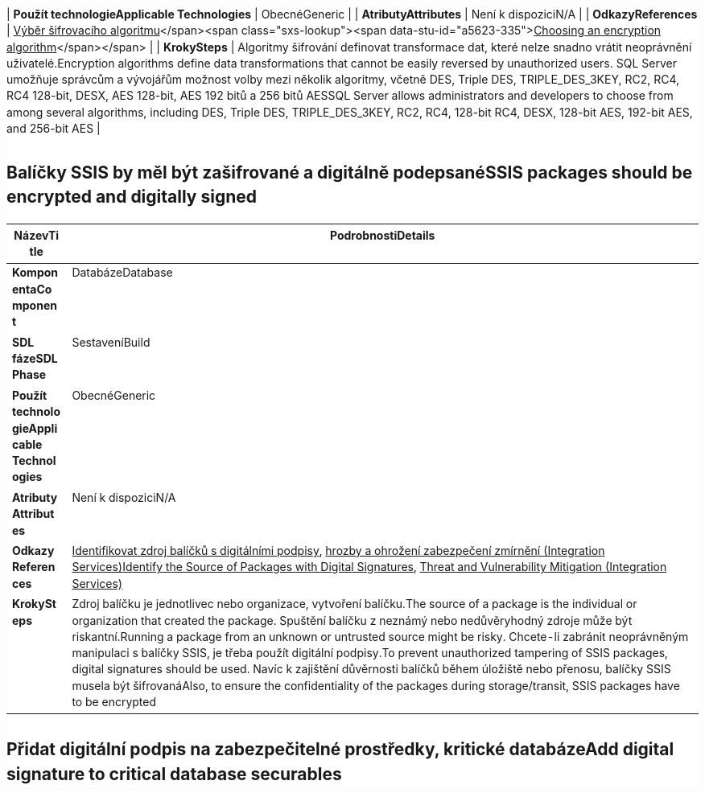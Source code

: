 | <span data-ttu-id="a5623-330">**Použít technologie**</span><span class="sxs-lookup"><span data-stu-id="a5623-330">**Applicable Technologies**</span></span> | <span data-ttu-id="a5623-331">Obecné</span><span class="sxs-lookup"><span data-stu-id="a5623-331">Generic</span></span> |
| <span data-ttu-id="a5623-332">**Atributy**</span><span class="sxs-lookup"><span data-stu-id="a5623-332">**Attributes**</span></span>              | <span data-ttu-id="a5623-333">Není k dispozici</span><span class="sxs-lookup"><span data-stu-id="a5623-333">N/A</span></span>  |
| <span data-ttu-id="a5623-334">**Odkazy**</span><span class="sxs-lookup"><span data-stu-id="a5623-334">**References**</span></span>              | <span data-ttu-id="a5623-335">[Výběr šifrovacího algoritmu](https://technet.microsoft.com/library/ms345262(v=sql.130).aspx)</span><span class="sxs-lookup"><span data-stu-id="a5623-335">[Choosing an encryption algorithm](https://technet.microsoft.com/library/ms345262(v=sql.130).aspx)</span></span> |
| <span data-ttu-id="a5623-336">**Kroky**</span><span class="sxs-lookup"><span data-stu-id="a5623-336">**Steps**</span></span> | <span data-ttu-id="a5623-337">Algoritmy šifrování definovat transformace dat, které nelze snadno vrátit neoprávnění uživatelé.</span><span class="sxs-lookup"><span data-stu-id="a5623-337">Encryption algorithms define data transformations that cannot be easily reversed by unauthorized users.</span></span> <span data-ttu-id="a5623-338">SQL Server umožňuje správcům a vývojářům možnost volby mezi několik algoritmy, včetně DES, Triple DES, TRIPLE_DES_3KEY, RC2, RC4, RC4 128-bit, DESX, AES 128-bit, AES 192 bitů a 256 bitů AES</span><span class="sxs-lookup"><span data-stu-id="a5623-338">SQL Server allows administrators and developers to choose from among several algorithms, including DES, Triple DES, TRIPLE_DES_3KEY, RC2, RC4, 128-bit RC4, DESX, 128-bit AES, 192-bit AES, and 256-bit AES</span></span> |

## <span data-ttu-id="a5623-339"><a id="ssis-signed"></a>Balíčky SSIS by měl být zašifrované a digitálně podepsané</span><span class="sxs-lookup"><span data-stu-id="a5623-339"><a id="ssis-signed"></a>SSIS packages should be encrypted and digitally signed</span></span>

| <span data-ttu-id="a5623-340">Název</span><span class="sxs-lookup"><span data-stu-id="a5623-340">Title</span></span>                   | <span data-ttu-id="a5623-341">Podrobnosti</span><span class="sxs-lookup"><span data-stu-id="a5623-341">Details</span></span>      |
| ----------------------- | ------------ |
| <span data-ttu-id="a5623-342">**Komponenta**</span><span class="sxs-lookup"><span data-stu-id="a5623-342">**Component**</span></span>               | <span data-ttu-id="a5623-343">Databáze</span><span class="sxs-lookup"><span data-stu-id="a5623-343">Database</span></span> | 
| <span data-ttu-id="a5623-344">**SDL fáze**</span><span class="sxs-lookup"><span data-stu-id="a5623-344">**SDL Phase**</span></span>               | <span data-ttu-id="a5623-345">Sestavení</span><span class="sxs-lookup"><span data-stu-id="a5623-345">Build</span></span> |  
| <span data-ttu-id="a5623-346">**Použít technologie**</span><span class="sxs-lookup"><span data-stu-id="a5623-346">**Applicable Technologies**</span></span> | <span data-ttu-id="a5623-347">Obecné</span><span class="sxs-lookup"><span data-stu-id="a5623-347">Generic</span></span> |
| <span data-ttu-id="a5623-348">**Atributy**</span><span class="sxs-lookup"><span data-stu-id="a5623-348">**Attributes**</span></span>              | <span data-ttu-id="a5623-349">Není k dispozici</span><span class="sxs-lookup"><span data-stu-id="a5623-349">N/A</span></span>  |
| <span data-ttu-id="a5623-350">**Odkazy**</span><span class="sxs-lookup"><span data-stu-id="a5623-350">**References**</span></span>              | <span data-ttu-id="a5623-351">[Identifikovat zdroj balíčků s digitálními podpisy](https://msdn.microsoft.com/library/ms141174.aspx), [hrozby a ohrožení zabezpečení zmírnění (Integration Services)](https://msdn.microsoft.com/library/bb522559.aspx)</span><span class="sxs-lookup"><span data-stu-id="a5623-351">[Identify the Source of Packages with Digital Signatures](https://msdn.microsoft.com/library/ms141174.aspx), [Threat and Vulnerability Mitigation (Integration Services)](https://msdn.microsoft.com/library/bb522559.aspx)</span></span> |
| <span data-ttu-id="a5623-352">**Kroky**</span><span class="sxs-lookup"><span data-stu-id="a5623-352">**Steps**</span></span> | <span data-ttu-id="a5623-353">Zdroj balíčku je jednotlivec nebo organizace, vytvoření balíčku.</span><span class="sxs-lookup"><span data-stu-id="a5623-353">The source of a package is the individual or organization that created the package.</span></span> <span data-ttu-id="a5623-354">Spuštění balíčku z neznámý nebo nedůvěryhodný zdroje může být riskantní.</span><span class="sxs-lookup"><span data-stu-id="a5623-354">Running a package from an unknown or untrusted source might be risky.</span></span> <span data-ttu-id="a5623-355">Chcete-li zabránit neoprávněným manipulaci s balíčky SSIS, je třeba použít digitální podpisy.</span><span class="sxs-lookup"><span data-stu-id="a5623-355">To prevent unauthorized tampering of SSIS packages, digital signatures should be used.</span></span> <span data-ttu-id="a5623-356">Navíc k zajištění důvěrnosti balíčků během úložiště nebo přenosu, balíčky SSIS musela být šifrovaná</span><span class="sxs-lookup"><span data-stu-id="a5623-356">Also, to ensure the confidentiality of the packages during storage/transit, SSIS packages have to be encrypted</span></span> |

## <span data-ttu-id="a5623-357"><a id="securables-db"></a>Přidat digitální podpis na zabezpečitelné prostředky, kritické databáze</span><span class="sxs-lookup"><span data-stu-id="a5623-357"><a id="securables-db"></a>Add digital signature to critical database securables</span></span>
